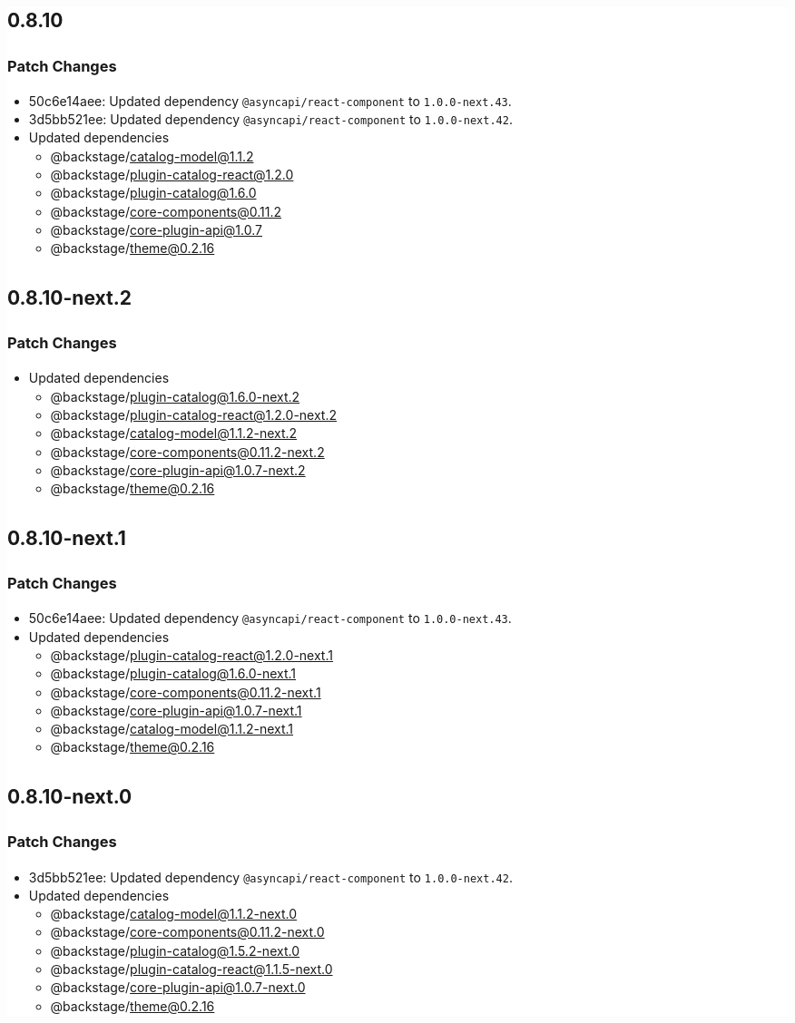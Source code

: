 ## 0.8.10

### Patch Changes

- 50c6e14aee: Updated dependency `@asyncapi/react-component` to `1.0.0-next.43`.
- 3d5bb521ee: Updated dependency `@asyncapi/react-component` to `1.0.0-next.42`.
- Updated dependencies
  - @backstage/catalog-model@1.1.2
  - @backstage/plugin-catalog-react@1.2.0
  - @backstage/plugin-catalog@1.6.0
  - @backstage/core-components@0.11.2
  - @backstage/core-plugin-api@1.0.7
  - @backstage/theme@0.2.16

## 0.8.10-next.2

### Patch Changes

- Updated dependencies
  - @backstage/plugin-catalog@1.6.0-next.2
  - @backstage/plugin-catalog-react@1.2.0-next.2
  - @backstage/catalog-model@1.1.2-next.2
  - @backstage/core-components@0.11.2-next.2
  - @backstage/core-plugin-api@1.0.7-next.2
  - @backstage/theme@0.2.16

## 0.8.10-next.1

### Patch Changes

- 50c6e14aee: Updated dependency `@asyncapi/react-component` to `1.0.0-next.43`.
- Updated dependencies
  - @backstage/plugin-catalog-react@1.2.0-next.1
  - @backstage/plugin-catalog@1.6.0-next.1
  - @backstage/core-components@0.11.2-next.1
  - @backstage/core-plugin-api@1.0.7-next.1
  - @backstage/catalog-model@1.1.2-next.1
  - @backstage/theme@0.2.16

## 0.8.10-next.0

### Patch Changes

- 3d5bb521ee: Updated dependency `@asyncapi/react-component` to `1.0.0-next.42`.
- Updated dependencies
  - @backstage/catalog-model@1.1.2-next.0
  - @backstage/core-components@0.11.2-next.0
  - @backstage/plugin-catalog@1.5.2-next.0
  - @backstage/plugin-catalog-react@1.1.5-next.0
  - @backstage/core-plugin-api@1.0.7-next.0
  - @backstage/theme@0.2.16
